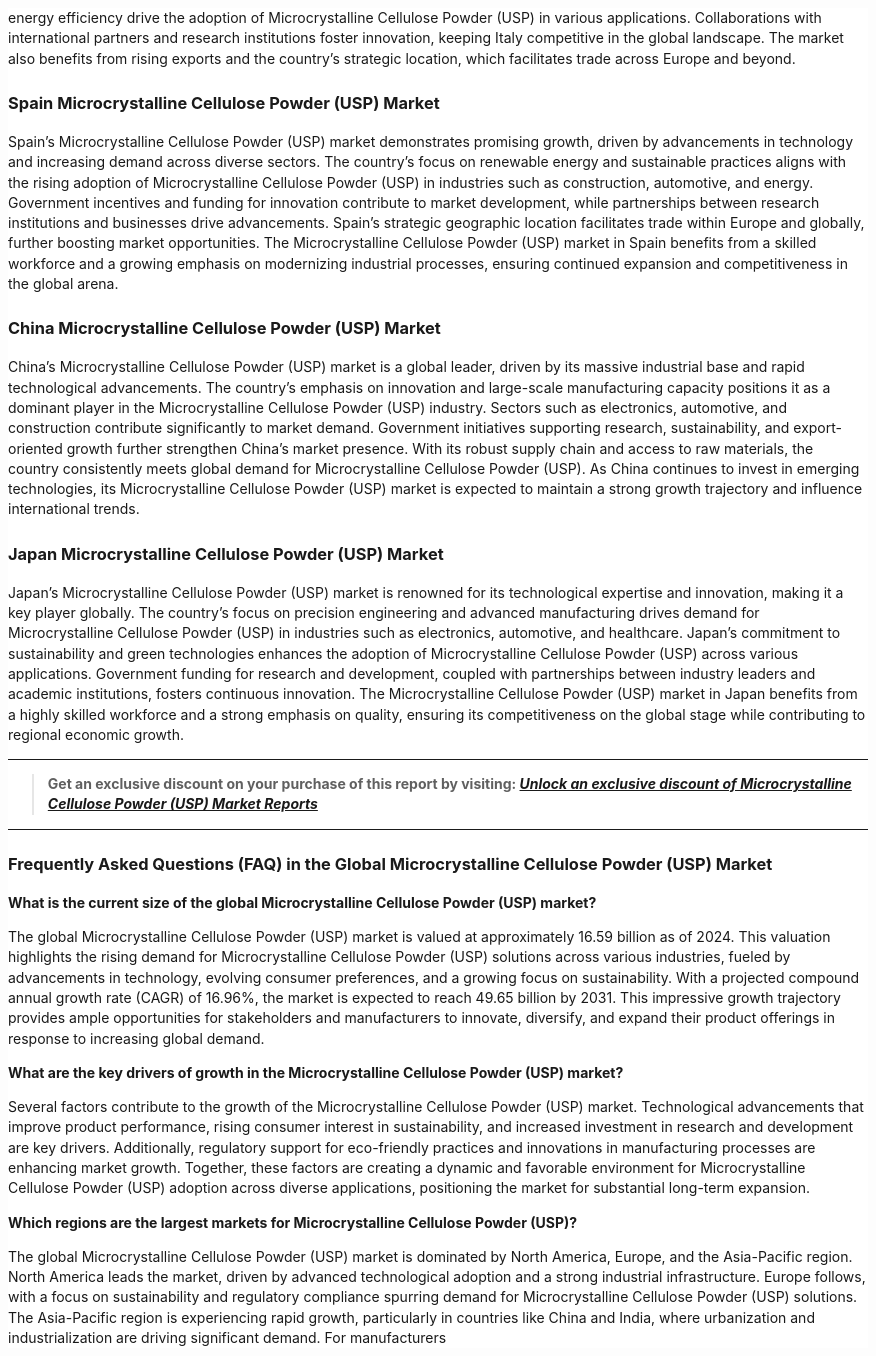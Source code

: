 energy efficiency drive the adoption of Microcrystalline Cellulose Powder (USP) in various applications. Collaborations with international partners and research institutions foster innovation, keeping Italy competitive in the global landscape. The market also benefits from rising exports and the country&rsquo;s strategic location, which facilitates trade across Europe and beyond.</p><h3>Spain Microcrystalline Cellulose Powder (USP) Market</h3><p>Spain&rsquo;s Microcrystalline Cellulose Powder (USP) market demonstrates promising growth, driven by advancements in technology and increasing demand across diverse sectors. The country&rsquo;s focus on renewable energy and sustainable practices aligns with the rising adoption of Microcrystalline Cellulose Powder (USP) in industries such as construction, automotive, and energy. Government incentives and funding for innovation contribute to market development, while partnerships between research institutions and businesses drive advancements. Spain&rsquo;s strategic geographic location facilitates trade within Europe and globally, further boosting market opportunities. The Microcrystalline Cellulose Powder (USP) market in Spain benefits from a skilled workforce and a growing emphasis on modernizing industrial processes, ensuring continued expansion and competitiveness in the global arena.</p><h3>China Microcrystalline Cellulose Powder (USP) Market</h3><p>China&rsquo;s Microcrystalline Cellulose Powder (USP) market is a global leader, driven by its massive industrial base and rapid technological advancements. The country&rsquo;s emphasis on innovation and large-scale manufacturing capacity positions it as a dominant player in the Microcrystalline Cellulose Powder (USP) industry. Sectors such as electronics, automotive, and construction contribute significantly to market demand. Government initiatives supporting research, sustainability, and export-oriented growth further strengthen China&rsquo;s market presence. With its robust supply chain and access to raw materials, the country consistently meets global demand for Microcrystalline Cellulose Powder (USP). As China continues to invest in emerging technologies, its Microcrystalline Cellulose Powder (USP) market is expected to maintain a strong growth trajectory and influence international trends.</p><h3>Japan Microcrystalline Cellulose Powder (USP) Market</h3><p>Japan&rsquo;s Microcrystalline Cellulose Powder (USP) market is renowned for its technological expertise and innovation, making it a key player globally. The country&rsquo;s focus on precision engineering and advanced manufacturing drives demand for Microcrystalline Cellulose Powder (USP) in industries such as electronics, automotive, and healthcare. Japan&rsquo;s commitment to sustainability and green technologies enhances the adoption of Microcrystalline Cellulose Powder (USP) across various applications. Government funding for research and development, coupled with partnerships between industry leaders and academic institutions, fosters continuous innovation. The Microcrystalline Cellulose Powder (USP) market in Japan benefits from a highly skilled workforce and a strong emphasis on quality, ensuring its competitiveness on the global stage while contributing to regional economic growth.</p><hr /><blockquote><p><strong>Get an exclusive discount on your purchase of this report by visiting: <em><a href="://marketresearchpulse.com/ask-for-discount/24288?utm_source=Github&amp;utm_medium=025">Unlock an exclusive discount of Microcrystalline Cellulose Powder (USP) Market Reports</a></em>&nbsp;</strong></p></blockquote><hr /><h3>Frequently Asked Questions (FAQ) in the Global Microcrystalline Cellulose Powder (USP) Market</h3><p><strong>What is the current size of the global Microcrystalline Cellulose Powder (USP) market?</strong></p><p>The global Microcrystalline Cellulose Powder (USP) market is valued at approximately 16.59 billion as of 2024. This valuation highlights the rising demand for Microcrystalline Cellulose Powder (USP) solutions across various industries, fueled by advancements in technology, evolving consumer preferences, and a growing focus on sustainability. With a projected compound annual growth rate (CAGR) of 16.96%, the market is expected to reach 49.65 billion by 2031. This impressive growth trajectory provides ample opportunities for stakeholders and manufacturers to innovate, diversify, and expand their product offerings in response to increasing global demand.</p><p><strong>What are the key drivers of growth in the Microcrystalline Cellulose Powder (USP) market?</strong></p><p>Several factors contribute to the growth of the Microcrystalline Cellulose Powder (USP) market. Technological advancements that improve product performance, rising consumer interest in sustainability, and increased investment in research and development are key drivers. Additionally, regulatory support for eco-friendly practices and innovations in manufacturing processes are enhancing market growth. Together, these factors are creating a dynamic and favorable environment for Microcrystalline Cellulose Powder (USP) adoption across diverse applications, positioning the market for substantial long-term expansion.</p><p><strong>Which regions are the largest markets for Microcrystalline Cellulose Powder (USP)?</strong></p><p>The global Microcrystalline Cellulose Powder (USP) market is dominated by North America, Europe, and the Asia-Pacific region. North America leads the market, driven by advanced technological adoption and a strong industrial infrastructure. Europe follows, with a focus on sustainability and regulatory compliance spurring demand for Microcrystalline Cellulose Powder (USP) solutions. The Asia-Pacific region is experiencing rapid growth, particularly in countries like China and India, where urbanization and industrialization are driving significant demand. For manufacturers